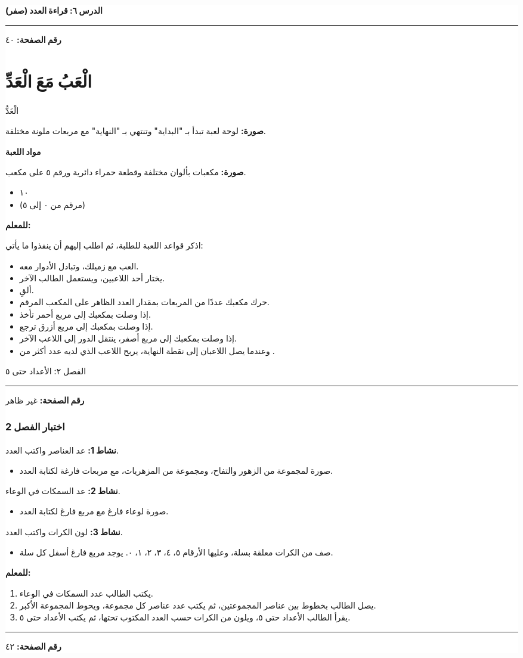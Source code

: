 **الدرس ٦: قراءة العدد (صفر)**

---

**رقم الصفحة:** ٤٠

# الْعَبُ مَعَ الْعَدِّ
الْعَدُّ

**صورة:** لوحة لعبة تبدأ بـ "البداية" وتنتهي بـ "النهاية" مع مربعات ملونة مختلفة.

**مواد اللعبة**

**صورة:** مكعبات بألوان مختلفة وقطعة حمراء دائرية ورقم ٥ على مكعب.

*   ١٠
*   (مرقم من ٠ إلى ٥)

**للمعلم:**

اذكر قواعد اللعبة للطلبة، ثم اطلب إليهم أن ينفذوا ما يأتي:

*   العب مع زميلك، وتبادل الأدوار معه.
*   يختار أحد اللاعبين، ويستعمل الطالب الآخر.
*   ألقِ.
*   حرك مكعبك عددًا من المربعات بمقدار العدد الظاهر على المكعب المرقم.
*   إذا وصلت بمكعبك إلى مربع أحمر تأخذ.
*   إذا وصلت بمكعبك إلى مربع أزرق ترجع.
*   إذا وصلت بمكعبك إلى مربع أصفر، ينتقل الدور إلى اللاعب الآخر.
*   وعندما يصل اللاعبان إلى نقطة النهاية، يربح اللاعب الذي لديه عدد أكثر من .

الفصل ٢: الأعداد حتى ٥


---

**رقم الصفحة:** غير ظاهر

### اختبار الفصل 2

**نشاط 1:** عد العناصر واكتب العدد.
*   صورة لمجموعة من الزهور والتفاح، ومجموعة من المزهريات، مع مربعات فارغة لكتابة العدد.

**نشاط 2:** عد السمكات في الوعاء.
*   صورة لوعاء فارغ مع مربع فارغ لكتابة العدد.

**نشاط 3:** لون الكرات واكتب العدد.
*   صف من الكرات معلقة بسلة، وعليها الأرقام ٥، ٤، ٣، ٢، ١، ٠. يوجد مربع فارغ أسفل كل سلة.

**للمعلم:**

1.  يكتب الطالب عدد السمكات في الوعاء.
2.  يصل الطالب بخطوط بين عناصر المجموعتين، ثم يكتب عدد عناصر كل مجموعة، ويحوط المجموعة الأكبر.
3.  يقرأ الطالب الأعداد حتى ٥، ويلون من الكرات حسب العدد المكتوب تحتها، ثم يكتب الأعداد حتى ٥.


---

**رقم الصفحة:** ٤٢
